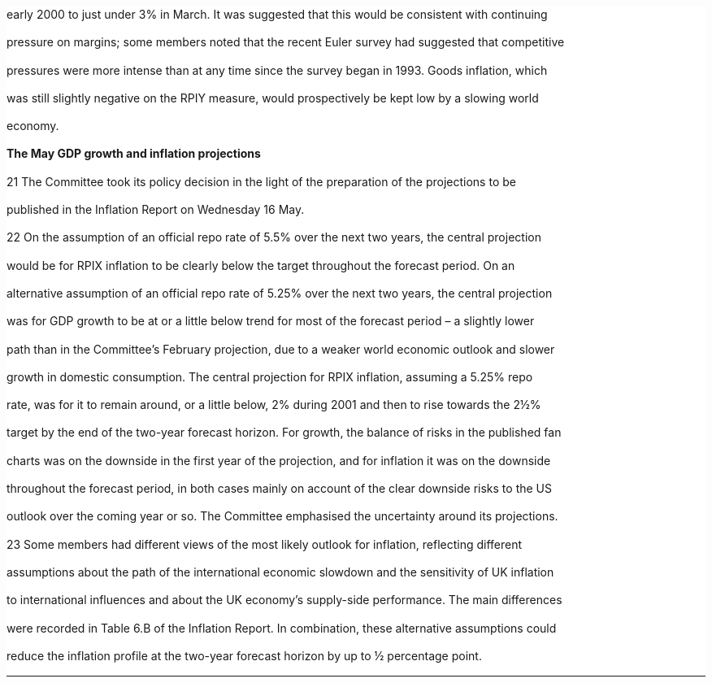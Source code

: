 early 2000 to just under 3% in March. It was suggested that this would be consistent with continuing

pressure on margins; some members noted that the recent Euler survey had suggested that competitive

pressures were more intense than at any time since the survey began in 1993. Goods inflation, which

was still slightly negative on the RPIY measure, would prospectively be kept low by a slowing world

economy.

**The May GDP growth and inflation projections**

21 The Committee took its policy decision in the light of the preparation of the projections to be

published in the Inflation Report on Wednesday 16 May.

22 On the assumption of an official repo rate of 5.5% over the next two years, the central projection

would be for RPIX inflation to be clearly below the target throughout the forecast period. On an

alternative assumption of an official repo rate of 5.25% over the next two years, the central projection

was for GDP growth to be at or a little below trend for most of the forecast period – a slightly lower

path than in the Committee’s February projection, due to a weaker world economic outlook and slower

growth in domestic consumption. The central projection for RPIX inflation, assuming a 5.25% repo

rate, was for it to remain around, or a little below, 2% during 2001 and then to rise towards the 2½%

target by the end of the two-year forecast horizon. For growth, the balance of risks in the published fan

charts was on the downside in the first year of the projection, and for inflation it was on the downside

throughout the forecast period, in both cases mainly on account of the clear downside risks to the US

outlook over the coming year or so. The Committee emphasised the uncertainty around its projections.

23 Some members had different views of the most likely outlook for inflation, reflecting different

assumptions about the path of the international economic slowdown and the sensitivity of UK inflation

to international influences and about the UK economy’s supply-side performance. The main differences

were recorded in Table 6.B of the Inflation Report. In combination, these alternative assumptions could

reduce the inflation profile at the two-year forecast horizon by up to ½ percentage point.


-----
